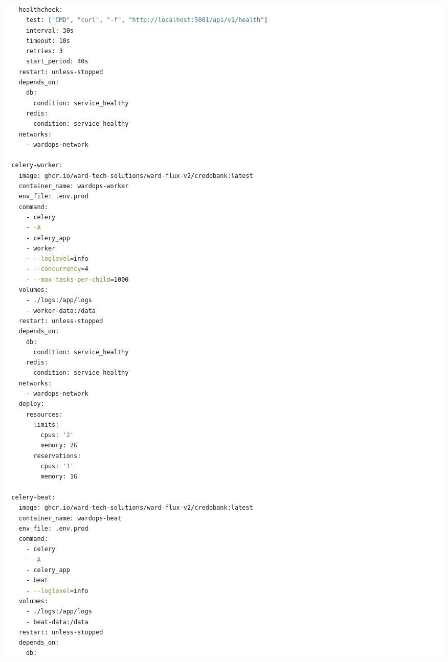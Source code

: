 ```bash
    healthcheck:
      test: ["CMD", "curl", "-f", "http://localhost:5001/api/v1/health"]
      interval: 30s
      timeout: 10s
      retries: 3
      start_period: 40s
    restart: unless-stopped
    depends_on:
      db:
        condition: service_healthy
      redis:
        condition: service_healthy
    networks:
      - wardops-network

  celery-worker:
    image: ghcr.io/ward-tech-solutions/ward-flux-v2/credobank:latest
    container_name: wardops-worker
    env_file: .env.prod
    command:
      - celery
      - -A
      - celery_app
      - worker
      - --loglevel=info
      - --concurrency=4
      - --max-tasks-per-child=1000
    volumes:
      - ./logs:/app/logs
      - worker-data:/data
    restart: unless-stopped
    depends_on:
      db:
        condition: service_healthy
      redis:
        condition: service_healthy
    networks:
      - wardops-network
    deploy:
      resources:
        limits:
          cpus: '2'
          memory: 2G
        reservations:
          cpus: '1'
          memory: 1G

  celery-beat:
    image: ghcr.io/ward-tech-solutions/ward-flux-v2/credobank:latest
    container_name: wardops-beat
    env_file: .env.prod
    command:
      - celery
      - -A
      - celery_app
      - beat
      - --loglevel=info
    volumes:
      - ./logs:/app/logs
      - beat-data:/data
    restart: unless-stopped
    depends_on:
      db:
```